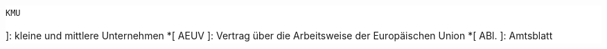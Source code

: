     KMU
   ]: kleine und mittlere Unternehmen
  *[
   AEUV
  ]: Vertrag über die Arbeitsweise der Europäischen Union
  *[
   ABl.
  ]: Amtsblatt

